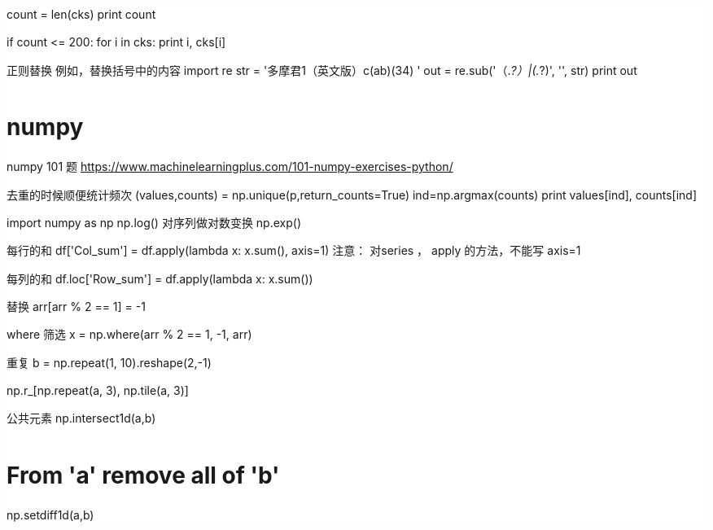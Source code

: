 count = len(cks)
print count

if count <= 200:
    for i in cks:
        print i, cks[i]



正则替换
例如，替换括号中的内容
import re
str = '多摩君1（英文版）c(ab)(34) '
out = re.sub('（.*?）|\(.*?\)', '', str)
print out




#  numpy

numpy 101 题  https://www.machinelearningplus.com/101-numpy-exercises-python/

去重的时候顺便统计频次
(values,counts) = np.unique(p,return_counts=True)
ind=np.argmax(counts)
print values[ind], counts[ind]




import numpy as np
np.log() 对序列做对数变换
np.exp()


每行的和
df['Col_sum'] = df.apply(lambda x: x.sum(), axis=1)
注意： 对series ， apply 的方法，不能写 axis=1



每列的和
df.loc['Row_sum'] = df.apply(lambda x: x.sum())

替换
arr[arr % 2 == 1] = -1

where 筛选
 x = np.where(arr % 2 == 1, -1, arr)

重复
b = np.repeat(1, 10).reshape(2,-1)

np.r_[np.repeat(a, 3), np.tile(a, 3)]

公共元素
np.intersect1d(a,b)

# From 'a' remove all of 'b'
np.setdiff1d(a,b)
